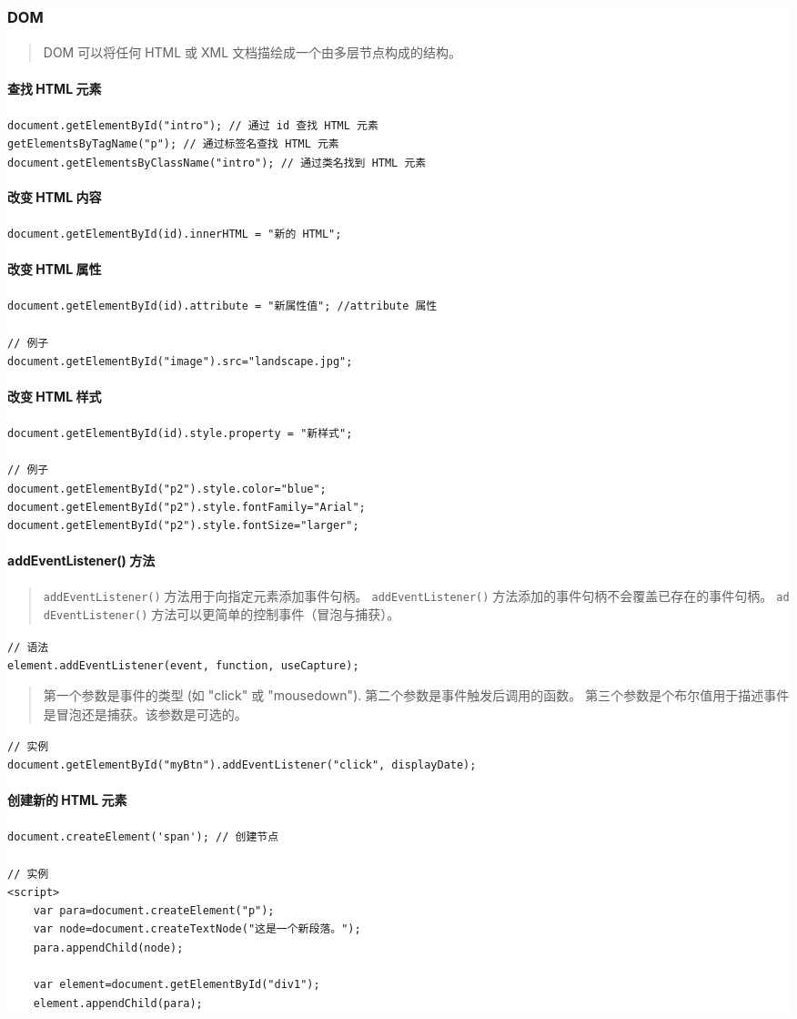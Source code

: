 ### DOM

> DOM 可以将任何 HTML 或 XML 文档描绘成一个由多层节点构成的结构。

#### 查找 HTML 元素

```
document.getElementById("intro"); // 通过 id 查找 HTML 元素
getElementsByTagName("p"); // 通过标签名查找 HTML 元素
document.getElementsByClassName("intro"); // 通过类名找到 HTML 元素

```

#### 改变 HTML 内容

```
document.getElementById(id).innerHTML = "新的 HTML";
```

#### 改变 HTML 属性

```
document.getElementById(id).attribute = "新属性值"; //attribute 属性

// 例子
document.getElementById("image").src="landscape.jpg";
```

#### 改变 HTML 样式

```
document.getElementById(id).style.property = "新样式";

// 例子
document.getElementById("p2").style.color="blue";
document.getElementById("p2").style.fontFamily="Arial";
document.getElementById("p2").style.fontSize="larger";
```
#### addEventListener() 方法

> `addEventListener()` 方法用于向指定元素添加事件句柄。
`addEventListener()` 方法添加的事件句柄不会覆盖已存在的事件句柄。
`addEventListener()` 方法可以更简单的控制事件（冒泡与捕获）。

```
// 语法
element.addEventListener(event, function, useCapture);
```
> 第一个参数是事件的类型 (如 "click" 或 "mousedown").
第二个参数是事件触发后调用的函数。
第三个参数是个布尔值用于描述事件是冒泡还是捕获。该参数是可选的。

```
// 实例
document.getElementById("myBtn").addEventListener("click", displayDate);
```
#### 创建新的 HTML 元素
```
document.createElement('span'); // 创建节点

// 实例
<script>
    var para=document.createElement("p");
    var node=document.createTextNode("这是一个新段落。");
    para.appendChild(node);
    
    var element=document.getElementById("div1");
    element.appendChild(para);
```
